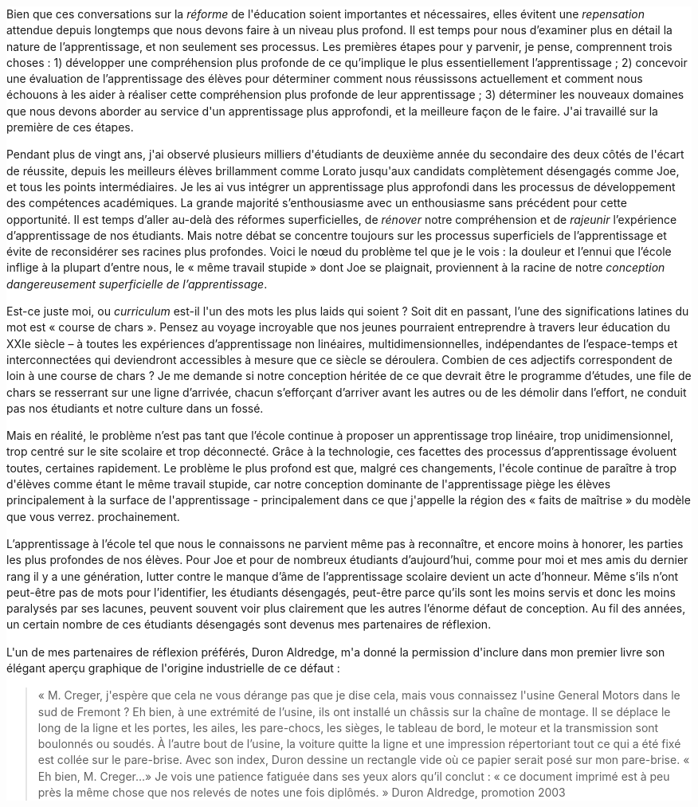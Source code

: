 Bien que ces conversations sur la _réforme_ de l'éducation soient importantes et nécessaires, elles évitent une _repensation_ attendue depuis longtemps que nous devons faire à un niveau plus profond. Il est temps pour nous d’examiner plus en détail la nature de l’apprentissage, et non seulement ses processus. Les premières étapes pour y parvenir, je pense, comprennent trois choses : 1) développer une compréhension plus profonde de ce qu’implique le plus essentiellement l’apprentissage ; 2) concevoir une évaluation de l’apprentissage des élèves pour déterminer comment nous réussissons actuellement et comment nous échouons à les aider à réaliser cette compréhension plus profonde de leur apprentissage ; 3) déterminer les nouveaux domaines que nous devons aborder au service d'un apprentissage plus approfondi, et la meilleure façon de le faire. J'ai travaillé sur la première de ces étapes. 

Pendant plus de vingt ans, j'ai observé plusieurs milliers d'étudiants de deuxième année du secondaire des deux côtés de l'écart de réussite, depuis les meilleurs élèves brillamment comme Lorato jusqu'aux candidats complètement désengagés comme Joe, et tous les points intermédiaires. Je les ai vus intégrer un apprentissage plus approfondi dans les processus de développement des compétences académiques. La grande majorité s’enthousiasme avec un enthousiasme sans précédent pour cette opportunité. Il est temps d’aller au-delà des réformes superficielles, de _rénover_ notre compréhension et de _rajeunir_ l’expérience d’apprentissage de nos étudiants. Mais notre débat se concentre toujours sur les processus superficiels de l’apprentissage et évite de reconsidérer ses racines plus profondes. Voici le nœud du problème tel que je le vois : la douleur et l’ennui que l’école inflige à la plupart d’entre nous, le « même travail stupide » dont Joe se plaignait, proviennent à la racine de notre _conception dangereusement superficielle de l’apprentissage_. 

Est-ce juste moi, ou _curriculum_ est-il l'un des mots les plus laids qui soient ? Soit dit en passant, l’une des significations latines du mot est « course de chars ». Pensez au voyage incroyable que nos jeunes pourraient entreprendre à travers leur éducation du XXIe siècle – à toutes les expériences d’apprentissage non linéaires, multidimensionnelles, indépendantes de l’espace-temps et interconnectées qui deviendront accessibles à mesure que ce siècle se déroulera. Combien de ces adjectifs correspondent de loin à une course de chars ? Je me demande si notre conception héritée de ce que devrait être le programme d’études, une file de chars se resserrant sur une ligne d’arrivée, chacun s’efforçant d’arriver avant les autres ou de les démolir dans l’effort, ne conduit pas nos étudiants et notre culture dans un fossé. 

Mais en réalité, le problème n’est pas tant que l’école continue à proposer un apprentissage trop linéaire, trop unidimensionnel, trop centré sur le site scolaire et trop déconnecté. Grâce à la technologie, ces facettes des processus d’apprentissage évoluent toutes, certaines rapidement. Le problème le plus profond est que, malgré ces changements, l'école continue de paraître à trop d'élèves comme étant le même travail stupide, car notre conception dominante de l'apprentissage piège les élèves principalement à la surface de l'apprentissage - principalement dans ce que j'appelle la région des « faits de maîtrise » du modèle que vous verrez. prochainement. 

L’apprentissage à l’école tel que nous le connaissons ne parvient même pas à reconnaître, et encore moins à honorer, les parties les plus profondes de nos élèves. Pour Joe et pour de nombreux étudiants d’aujourd’hui, comme pour moi et mes amis du dernier rang il y a une génération, lutter contre le manque d’âme de l’apprentissage scolaire devient un acte d’honneur. Même s’ils n’ont peut-être pas de mots pour l’identifier, les étudiants désengagés, peut-être parce qu’ils sont les moins servis et donc les moins paralysés par ses lacunes, peuvent souvent voir plus clairement que les autres l’énorme défaut de conception. Au fil des années, un certain nombre de ces étudiants désengagés sont devenus mes partenaires de réflexion. 

L'un de mes partenaires de réflexion préférés, Duron Aldredge, m'a donné la permission d'inclure dans mon premier livre son élégant aperçu graphique de l'origine industrielle de ce défaut : 

> « M. Creger, j'espère que cela ne vous dérange pas que je dise cela, mais vous connaissez l'usine General Motors dans le sud de Fremont ? Eh bien, à une extrémité de l’usine, ils ont installé un châssis sur la chaîne de montage. Il se déplace le long de la ligne et les portes, les ailes, les pare-chocs, les sièges, le tableau de bord, le moteur et la transmission sont boulonnés ou soudés. À l’autre bout de l’usine, la voiture quitte la ligne et une impression répertoriant tout ce qui a été fixé est collée sur le pare-brise. Avec son index, Duron dessine un rectangle vide où ce papier serait posé sur mon pare-brise. « Eh bien, M. Creger...» Je vois une patience fatiguée dans ses yeux alors qu’il conclut : « ce document imprimé est à peu près la même chose que nos relevés de notes une fois diplômés. » Duron Aldredge, promotion 2003 
